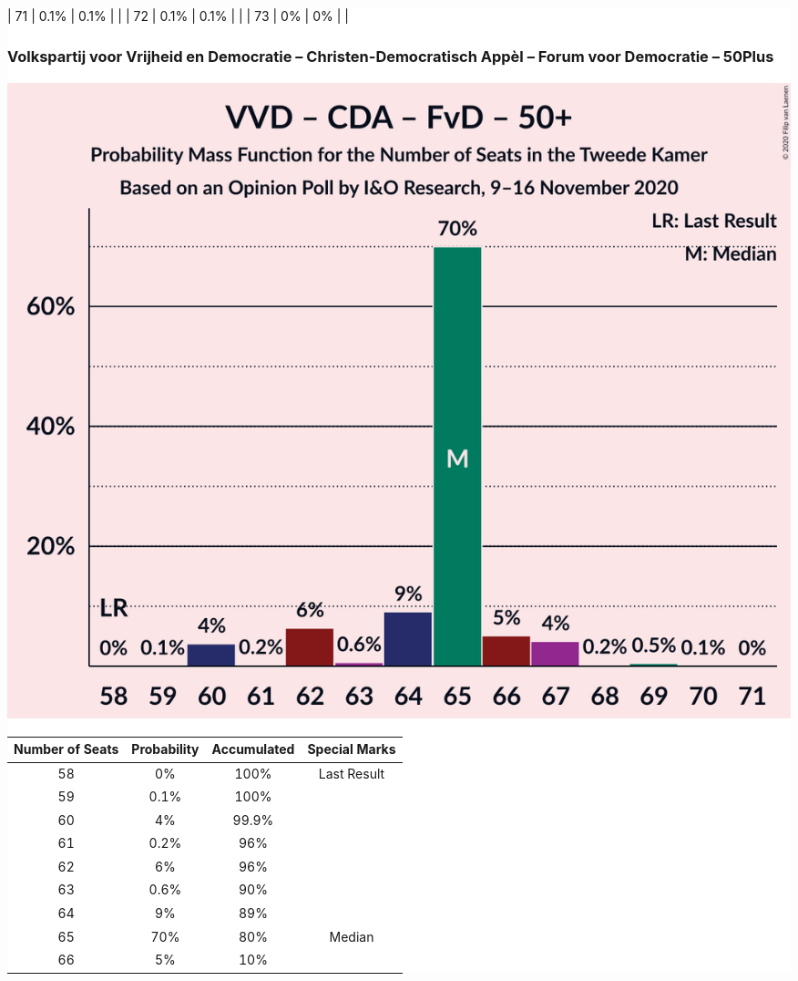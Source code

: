 | 71 | 0.1% | 0.1% |  |
| 72 | 0.1% | 0.1% |  |
| 73 | 0% | 0% |  |

### Volkspartij voor Vrijheid en Democratie – Christen-Democratisch Appèl – Forum voor Democratie – 50Plus

![Graph with seats probability mass function not yet produced](2020-11-16-IOResearch-coalitions-seats-pmf-vvd–cda–fvd–50.png "Seats Probability Mass Function")

| Number of Seats | Probability | Accumulated | Special Marks |
|:---------------:|:-----------:|:-----------:|:-------------:|
| 58 | 0% | 100% | Last Result |
| 59 | 0.1% | 100% |  |
| 60 | 4% | 99.9% |  |
| 61 | 0.2% | 96% |  |
| 62 | 6% | 96% |  |
| 63 | 0.6% | 90% |  |
| 64 | 9% | 89% |  |
| 65 | 70% | 80% | Median |
| 66 | 5% | 10% |  |
